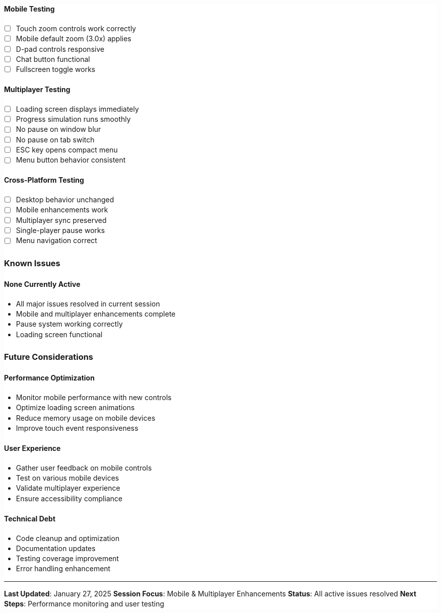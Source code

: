 #### Mobile Testing
- [ ] Touch zoom controls work correctly
- [ ] Mobile default zoom (3.0x) applies
- [ ] D-pad controls responsive
- [ ] Chat button functional
- [ ] Fullscreen toggle works

#### Multiplayer Testing
- [ ] Loading screen displays immediately
- [ ] Progress simulation runs smoothly
- [ ] No pause on window blur
- [ ] No pause on tab switch
- [ ] ESC key opens compact menu
- [ ] Menu button behavior consistent

#### Cross-Platform Testing
- [ ] Desktop behavior unchanged
- [ ] Mobile enhancements work
- [ ] Multiplayer sync preserved
- [ ] Single-player pause works
- [ ] Menu navigation correct

### Known Issues

#### None Currently Active
- All major issues resolved in current session
- Mobile and multiplayer enhancements complete
- Pause system working correctly
- Loading screen functional

### Future Considerations

#### Performance Optimization
- Monitor mobile performance with new controls
- Optimize loading screen animations
- Reduce memory usage on mobile devices
- Improve touch event responsiveness

#### User Experience
- Gather user feedback on mobile controls
- Test on various mobile devices
- Validate multiplayer experience
- Ensure accessibility compliance

#### Technical Debt
- Code cleanup and optimization
- Documentation updates
- Testing coverage improvement
- Error handling enhancement

---

**Last Updated**: January 27, 2025
**Session Focus**: Mobile & Multiplayer Enhancements
**Status**: All active issues resolved
**Next Steps**: Performance monitoring and user testing
